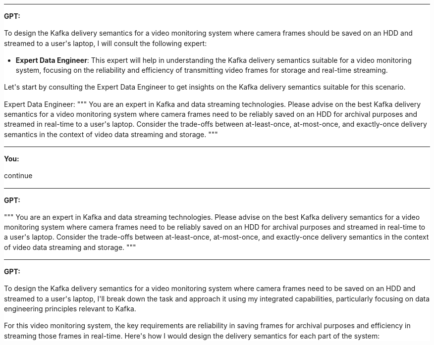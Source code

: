 

------------------

**GPT:**

To design the Kafka delivery semantics for a video monitoring system where camera frames should be saved on an HDD and streamed to a user's laptop, I will consult the following expert:


- **Expert Data Engineer**: This expert will help in understanding the Kafka delivery semantics suitable for a video monitoring system, focusing on the reliability and efficiency of transmitting video frames for storage and real-time streaming.

Let's start by consulting the Expert Data Engineer to get insights on the Kafka delivery semantics suitable for this scenario.

Expert Data Engineer:
"""
You are an expert in Kafka and data streaming technologies. Please advise on the best Kafka delivery semantics for a video monitoring system where camera frames need to be reliably saved on an HDD for archival purposes and streamed in real-time to a user's laptop. Consider the trade-offs between at-least-once, at-most-once, and exactly-once delivery semantics in the context of video data streaming and storage.
"""



------------------

**You:**

continue

------------------

**GPT:**

"""
You are an expert in Kafka and data streaming technologies. Please advise on the best Kafka delivery semantics for a video monitoring system where camera frames need to be reliably saved on an HDD for archival purposes and streamed in real-time to a user's laptop. Consider the trade-offs between at-least-once, at-most-once, and exactly-once delivery semantics in the context of video data streaming and storage.
"""



------------------

**GPT:**

To design the Kafka delivery semantics for a video monitoring system where camera frames need to be saved on an HDD and streamed to a user's laptop, I'll break down the task and approach it using my integrated capabilities, particularly focusing on data engineering principles relevant to Kafka.

For this video monitoring system, the key requirements are reliability in saving frames for archival purposes and efficiency in streaming those frames in real-time. Here's how I would design the delivery semantics for each part of the system:

